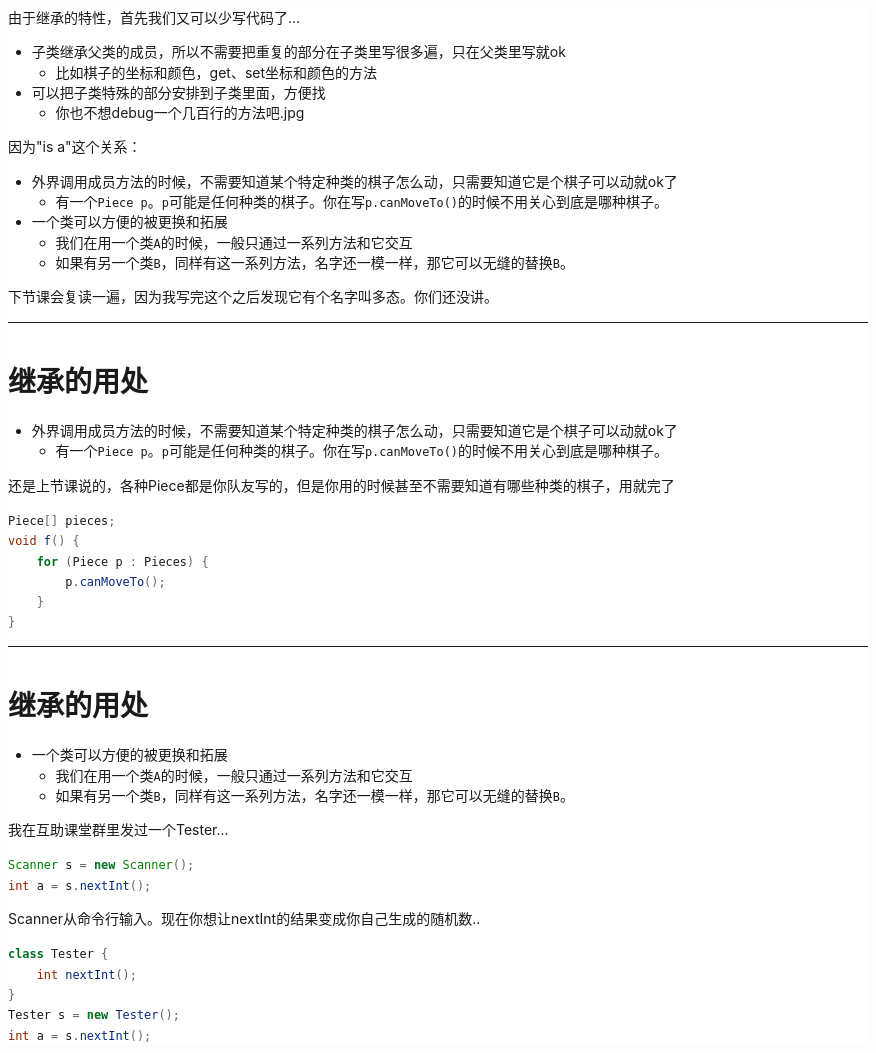 由于继承的特性，首先我们又可以少写代码了...
- 子类继承父类的成员，所以不需要把重复的部分在子类里写很多遍，只在父类里写就ok
    + 比如棋子的坐标和颜色，get、set坐标和颜色的方法
- 可以把子类特殊的部分安排到子类里面，方便找
    + 你也不想debug一个几百行的方法吧.jpg

因为"is a"这个关系：
- 外界调用成员方法的时候，不需要知道某个特定种类的棋子怎么动，只需要知道它是个棋子可以动就ok了
    + 有一个`Piece p`。`p`可能是任何种类的棋子。你在写`p.canMoveTo()`的时候不用关心到底是哪种棋子。
- 一个类可以方便的被更换和拓展
    + 我们在用一个类`A`的时候，一般只通过一系列方法和它交互
    + 如果有另一个类`B`，同样有这一系列方法，名字还一模一样，那它可以无缝的替换`B`。

下节课会复读一遍，因为我写完这个之后发现它有个名字叫多态。你们还没讲。

-----
# 继承的用处
<div />

- 外界调用成员方法的时候，不需要知道某个特定种类的棋子怎么动，只需要知道它是个棋子可以动就ok了
    + 有一个`Piece p`。`p`可能是任何种类的棋子。你在写`p.canMoveTo()`的时候不用关心到底是哪种棋子。

还是上节课说的，各种Piece都是你队友写的，但是你用的时候甚至不需要知道有哪些种类的棋子，用就完了
``` java
Piece[] pieces;
void f() {
    for (Piece p : Pieces) {
        p.canMoveTo();
    }
}
```

-----
# 继承的用处
<div />

- 一个类可以方便的被更换和拓展
    + 我们在用一个类`A`的时候，一般只通过一系列方法和它交互
    + 如果有另一个类`B`，同样有这一系列方法，名字还一模一样，那它可以无缝的替换`B`。

我在互助课堂群里发过一个Tester...
``` java
Scanner s = new Scanner();
int a = s.nextInt();
```
Scanner从命令行输入。现在你想让nextInt的结果变成你自己生成的随机数..
``` java
class Tester {
    int nextInt();
}
Tester s = new Tester();
int a = s.nextInt();
```
